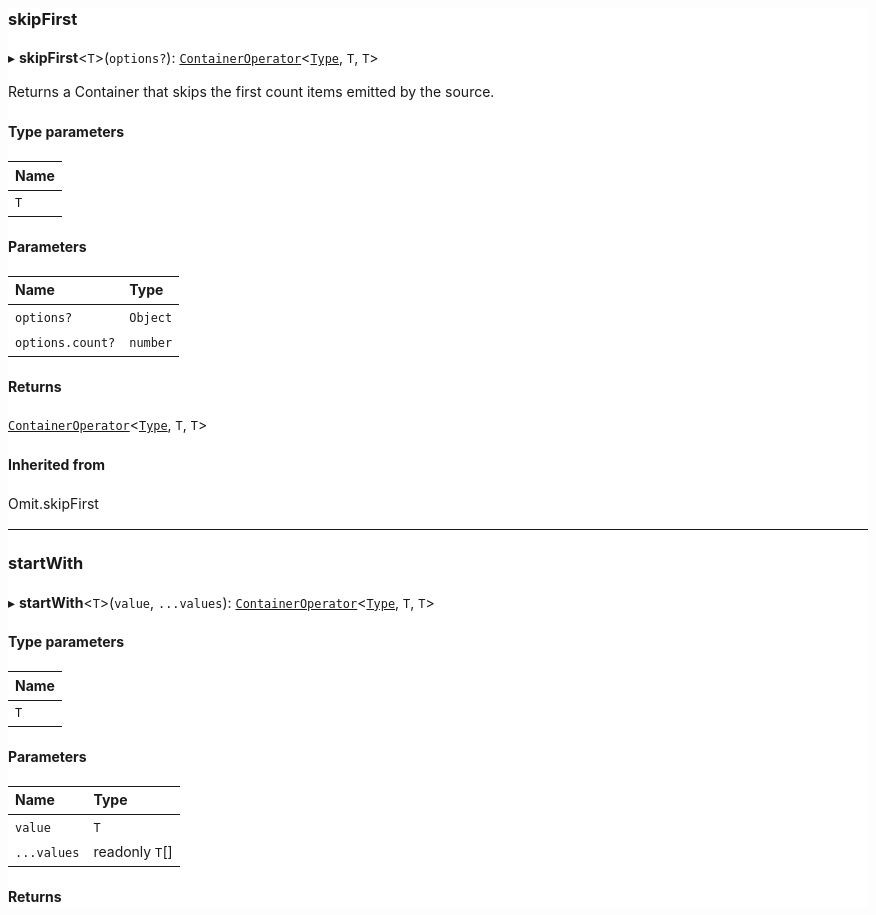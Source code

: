 ### skipFirst

▸ **skipFirst**<`T`\>(`options?`): [`ContainerOperator`](../modules/types.md#containeroperator)<[`Type`](ReadonlyArray.Type.md), `T`, `T`\>

Returns a Container that skips the first count items emitted by the source.

#### Type parameters

| Name |
| :------ |
| `T` |

#### Parameters

| Name | Type |
| :------ | :------ |
| `options?` | `Object` |
| `options.count?` | `number` |

#### Returns

[`ContainerOperator`](../modules/types.md#containeroperator)<[`Type`](ReadonlyArray.Type.md), `T`, `T`\>

#### Inherited from

Omit.skipFirst

___

### startWith

▸ **startWith**<`T`\>(`value`, `...values`): [`ContainerOperator`](../modules/types.md#containeroperator)<[`Type`](ReadonlyArray.Type.md), `T`, `T`\>

#### Type parameters

| Name |
| :------ |
| `T` |

#### Parameters

| Name | Type |
| :------ | :------ |
| `value` | `T` |
| `...values` | readonly `T`[] |

#### Returns

